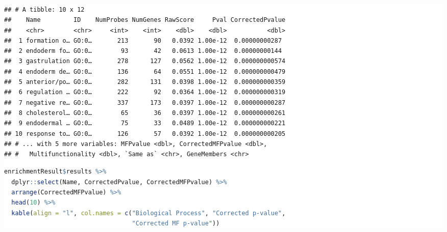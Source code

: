     ## # A tibble: 10 x 12
    ##    Name         ID    NumProbes NumGenes RawScore     Pval CorrectedPvalue
    ##    <chr>        <chr>     <int>    <int>    <dbl>    <dbl>           <dbl>
    ##  1 formation o… GO:0…       213       90   0.0392 1.00e-12  0.00000000287 
    ##  2 endoderm fo… GO:0…        93       42   0.0613 1.00e-12  0.00000000144 
    ##  3 gastrulation GO:0…       278      127   0.0562 1.00e-12  0.000000000574
    ##  4 endoderm de… GO:0…       136       64   0.0551 1.00e-12  0.000000000479
    ##  5 anterior/po… GO:0…       282      131   0.0398 1.00e-12  0.000000000359
    ##  6 regulation … GO:0…       222       92   0.0364 1.00e-12  0.000000000319
    ##  7 negative re… GO:0…       337      173   0.0397 1.00e-12  0.000000000287
    ##  8 cholesterol… GO:0…        65       36   0.0397 1.00e-12  0.000000000261
    ##  9 endodermal … GO:0…        75       33   0.0489 1.00e-12  0.000000000221
    ## 10 response to… GO:0…       126       57   0.0392 1.00e-12  0.000000000205
    ## # ... with 5 more variables: MFPvalue <dbl>, CorrectedMFPvalue <dbl>,
    ## #   Multifunctionality <dbl>, `Same as` <chr>, GeneMembers <chr>

``` r
enrichmentResult$results %>% 
  dplyr::select(Name, CorrectedPvalue, CorrectedMFPvalue) %>% 
  arrange(CorrectedMFPvalue) %>% 
  head(10) %>% 
  kable(align = "l", col.names = c("Biological Process", "Corrected p-value", 
                                   "Corrected MF p-value"))
```
